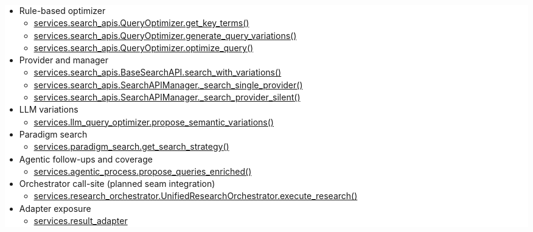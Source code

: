 - Rule-based optimizer
  - [services.search_apis.QueryOptimizer.get_key_terms()](four-hosts-app/backend/services/search_apis.py:1178)
  - [services.search_apis.QueryOptimizer.generate_query_variations()](four-hosts-app/backend/services/search_apis.py:1185)
  - [services.search_apis.QueryOptimizer.optimize_query()](four-hosts-app/backend/services/search_apis.py:1270)
- Provider and manager
  - [services.search_apis.BaseSearchAPI.search_with_variations()](four-hosts-app/backend/services/search_apis.py:1451)
  - [services.search_apis.SearchAPIManager._search_single_provider()](four-hosts-app/backend/services/search_apis.py:2147)
  - [services.search_apis.SearchAPIManager._search_provider_silent()](four-hosts-app/backend/services/search_apis.py:2212)
- LLM variations
  - [services.llm_query_optimizer.propose_semantic_variations()](four-hosts-app/backend/services/llm_query_optimizer.py:32)
- Paradigm search
  - [services.paradigm_search.get_search_strategy()](four-hosts-app/backend/services/paradigm_search.py:1092)
- Agentic follow-ups and coverage
  - [services.agentic_process.propose_queries_enriched()](four-hosts-app/backend/services/agentic_process.py:151)
- Orchestrator call-site (planned seam integration)
  - [services.research_orchestrator.UnifiedResearchOrchestrator.execute_research()](four-hosts-app/backend/services/research_orchestrator.py:912)
- Adapter exposure
  - [services.result_adapter](four-hosts-app/backend/services/result_adapter.py:1)
